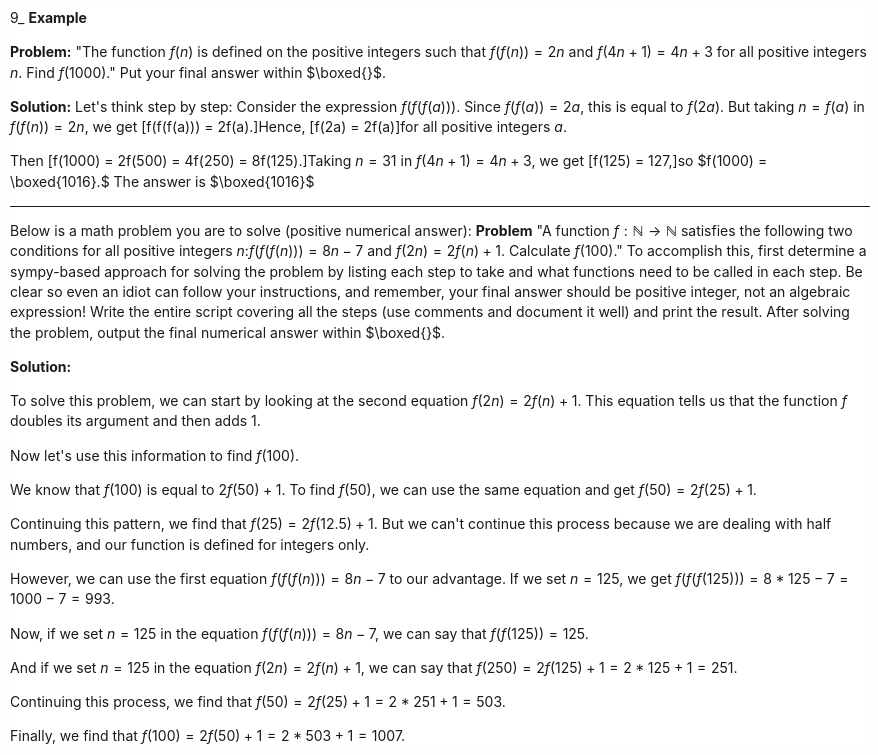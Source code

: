 9_
**Example**

**Problem:** 
"The function $f(n)$ is defined on the positive integers such that $f(f(n)) = 2n$ and $f(4n + 1) = 4n + 3$ for all positive integers $n.$  Find $f(1000).$"
Put your final answer within $\boxed{}$.

**Solution:** 
Let's think step by step:
Consider the expression $f(f(f(a))).$  Since $f(f(a)) = 2a,$ this is equal to $f(2a).$  But taking $n = f(a)$ in $f(f(n)) = 2n,$ we get
\[f(f(f(a))) = 2f(a).\]Hence,
\[f(2a) = 2f(a)\]for all positive integers $a.$

Then
\[f(1000) = 2f(500) = 4f(250) = 8f(125).\]Taking $n = 31$ in $f(4n + 1) = 4n + 3,$ we get
\[f(125) = 127,\]so $f(1000) = \boxed{1016}.$ The answer is $\boxed{1016}$


---

Below is a math problem you are to solve (positive numerical answer):
**Problem**
"A function $f: \mathbb N \to \mathbb N$ satisfies the following two conditions for all positive integers $n$:$f(f(f(n)))=8n-7$ and $f(2n)=2f(n)+1$. Calculate $f(100)$."
To accomplish this, first determine a sympy-based approach for solving the problem by listing each step to take and what functions need to be called in each step. Be clear so even an idiot can follow your instructions, and remember, your final answer should be positive integer, not an algebraic expression!
Write the entire script covering all the steps (use comments and document it well) and print the result. After solving the problem, output the final numerical answer within $\boxed{}$.

**Solution:** 


To solve this problem, we can start by looking at the second equation $f(2n)=2f(n)+1$. This equation tells us that the function $f$ doubles its argument and then adds 1. 

Now let's use this information to find $f(100)$.

We know that $f(100)$ is equal to $2f(50) + 1$. To find $f(50)$, we can use the same equation and get $f(50) = 2f(25) + 1$. 

Continuing this pattern, we find that $f(25) = 2f(12.5) + 1$. But we can't continue this process because we are dealing with half numbers, and our function is defined for integers only. 

However, we can use the first equation $f(f(f(n)))=8n-7$ to our advantage. If we set $n=125$, we get $f(f(f(125)))=8*125-7=1000-7=993$. 

Now, if we set $n=125$ in the equation $f(f(f(n)))=8n-7$, we can say that $f(f(125))=125$. 

And if we set $n=125$ in the equation $f(2n)=2f(n)+1$, we can say that $f(250)=2f(125)+1=2*125+1=251$. 

Continuing this process, we find that $f(50)=2f(25)+1=2*251+1=503$. 

Finally, we find that $f(100)=2f(50)+1=2*503+1=1007$. 
